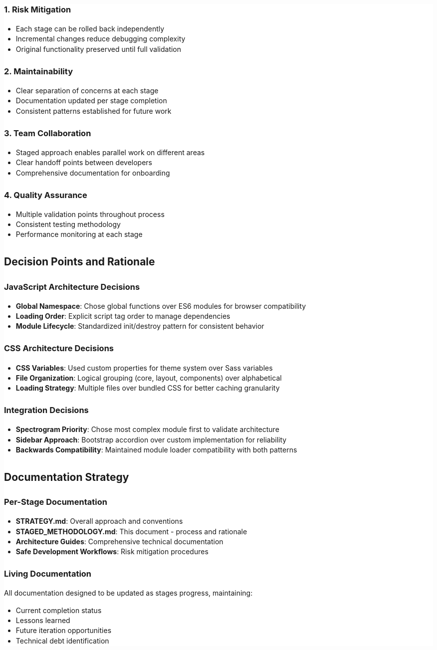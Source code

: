 ### 1. **Risk Mitigation**
- Each stage can be rolled back independently
- Incremental changes reduce debugging complexity
- Original functionality preserved until full validation

### 2. **Maintainability**
- Clear separation of concerns at each stage
- Documentation updated per stage completion
- Consistent patterns established for future work

### 3. **Team Collaboration**
- Staged approach enables parallel work on different areas
- Clear handoff points between developers
- Comprehensive documentation for onboarding

### 4. **Quality Assurance**
- Multiple validation points throughout process
- Consistent testing methodology
- Performance monitoring at each stage

## Decision Points and Rationale

### JavaScript Architecture Decisions
- **Global Namespace**: Chose global functions over ES6 modules for browser compatibility
- **Loading Order**: Explicit script tag order to manage dependencies
- **Module Lifecycle**: Standardized init/destroy pattern for consistent behavior

### CSS Architecture Decisions  
- **CSS Variables**: Used custom properties for theme system over Sass variables
- **File Organization**: Logical grouping (core, layout, components) over alphabetical
- **Loading Strategy**: Multiple files over bundled CSS for better caching granularity

### Integration Decisions
- **Spectrogram Priority**: Chose most complex module first to validate architecture
- **Sidebar Approach**: Bootstrap accordion over custom implementation for reliability
- **Backwards Compatibility**: Maintained module loader compatibility with both patterns

## Documentation Strategy

### Per-Stage Documentation
- **STRATEGY.md**: Overall approach and conventions
- **STAGED_METHODOLOGY.md**: This document - process and rationale
- **Architecture Guides**: Comprehensive technical documentation
- **Safe Development Workflows**: Risk mitigation procedures

### Living Documentation
All documentation designed to be updated as stages progress, maintaining:
- Current completion status
- Lessons learned
- Future iteration opportunities
- Technical debt identification
